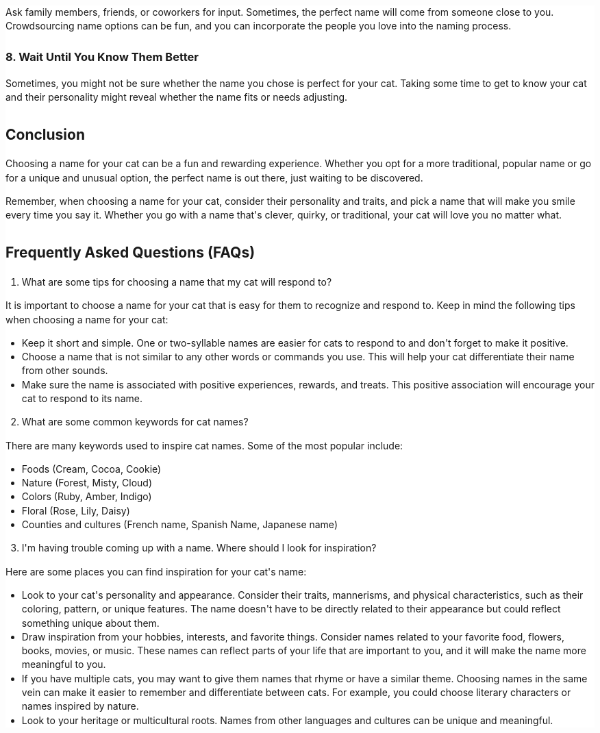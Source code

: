 Ask family members, friends, or coworkers for input. Sometimes, the perfect name will come from someone close to you. Crowdsourcing name options can be fun, and you can incorporate the people you love into the naming process. 

### 8. Wait Until You Know Them Better

Sometimes, you might not be sure whether the name you chose is perfect for your cat. Taking some time to get to know your cat and their personality might reveal whether the name fits or needs adjusting. 

## Conclusion 

Choosing a name for your cat can be a fun and rewarding experience. Whether you opt for a more traditional, popular name or go for a unique and unusual option, the perfect name is out there, just waiting to be discovered. 

Remember, when choosing a name for your cat, consider their personality and traits, and pick a name that will make you smile every time you say it. Whether you go with a name that's clever, quirky, or traditional, your cat will love you no matter what. 

## Frequently Asked Questions (FAQs) 

1. What are some tips for choosing a name that my cat will respond to?

It is important to choose a name for your cat that is easy for them to recognize and respond to. Keep in mind the following tips when choosing a name for your cat: 

- Keep it short and simple. One or two-syllable names are easier for cats to respond to and don't forget to make it positive.
- Choose a name that is not similar to any other words or commands you use. This will help your cat differentiate their name from other sounds. 
- Make sure the name is associated with positive experiences, rewards, and treats. This positive association will encourage your cat to respond to its name. 

2. What are some common keywords for cat names?

There are many keywords used to inspire cat names. Some of the most popular include: 

- Foods (Cream, Cocoa, Cookie)
- Nature (Forest, Misty, Cloud)
- Colors (Ruby, Amber, Indigo)
- Floral (Rose, Lily, Daisy)
- Counties and cultures (French name, Spanish Name, Japanese name) 

3. I'm having trouble coming up with a name. Where should I look for inspiration?

Here are some places you can find inspiration for your cat's name: 

- Look to your cat's personality and appearance. Consider their traits, mannerisms, and physical characteristics, such as their coloring, pattern, or unique features. The name doesn't have to be directly related to their appearance but could reflect something unique about them. 
- Draw inspiration from your hobbies, interests, and favorite things. Consider names related to your favorite food, flowers, books, movies, or music. These names can reflect parts of your life that are important to you, and it will make the name more meaningful to you. 
- If you have multiple cats, you may want to give them names that rhyme or have a similar theme. Choosing names in the same vein can make it easier to remember and differentiate between cats. For example, you could choose literary characters or names inspired by nature. 
- Look to your heritage or multicultural roots. Names from other languages and cultures can be unique and meaningful. 
